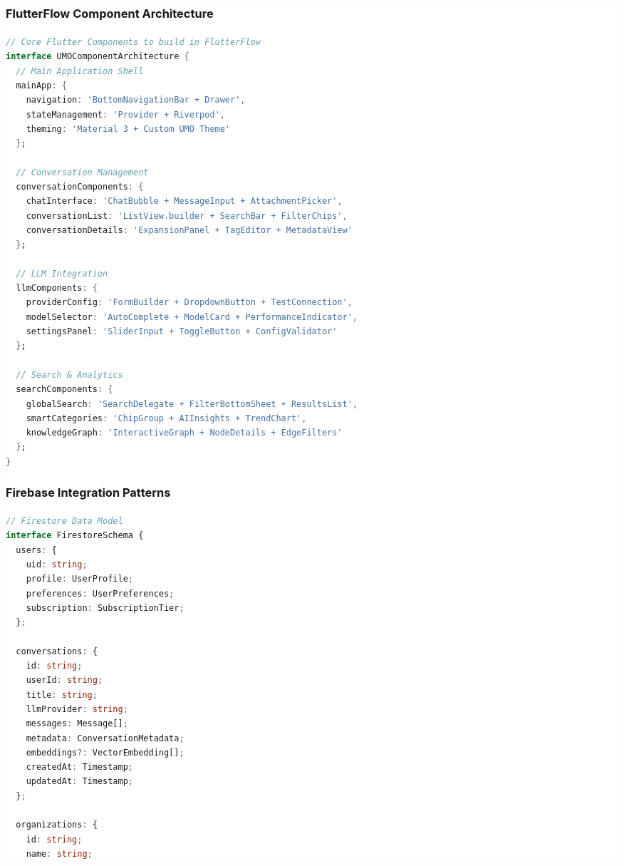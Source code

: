```yaml
```

### FlutterFlow Component Architecture

```dart
// Core Flutter Components to build in FlutterFlow
interface UMOComponentArchitecture {
  // Main Application Shell
  mainApp: {
    navigation: 'BottomNavigationBar + Drawer',
    stateManagement: 'Provider + Riverpod',
    theming: 'Material 3 + Custom UMO Theme'
  };
  
  // Conversation Management
  conversationComponents: {
    chatInterface: 'ChatBubble + MessageInput + AttachmentPicker',
    conversationList: 'ListView.builder + SearchBar + FilterChips',
    conversationDetails: 'ExpansionPanel + TagEditor + MetadataView'
  };
  
  // LLM Integration
  llmComponents: {
    providerConfig: 'FormBuilder + DropdownButton + TestConnection',
    modelSelector: 'AutoComplete + ModelCard + PerformanceIndicator',
    settingsPanel: 'SliderInput + ToggleButton + ConfigValidator'
  };
  
  // Search & Analytics
  searchComponents: {
    globalSearch: 'SearchDelegate + FilterBottomSheet + ResultsList',
    smartCategories: 'ChipGroup + AIInsights + TrendChart',
    knowledgeGraph: 'InteractiveGraph + NodeDetails + EdgeFilters'
  };
}
```

### Firebase Integration Patterns

```typescript
// Firestore Data Model
interface FirestoreSchema {
  users: {
    uid: string;
    profile: UserProfile;
    preferences: UserPreferences;
    subscription: SubscriptionTier;
  };
  
  conversations: {
    id: string;
    userId: string;
    title: string;
    llmProvider: string;
    messages: Message[];
    metadata: ConversationMetadata;
    embeddings?: VectorEmbedding[];
    createdAt: Timestamp;
    updatedAt: Timestamp;
  };
  
  organizations: {
    id: string;
    name: string;
```